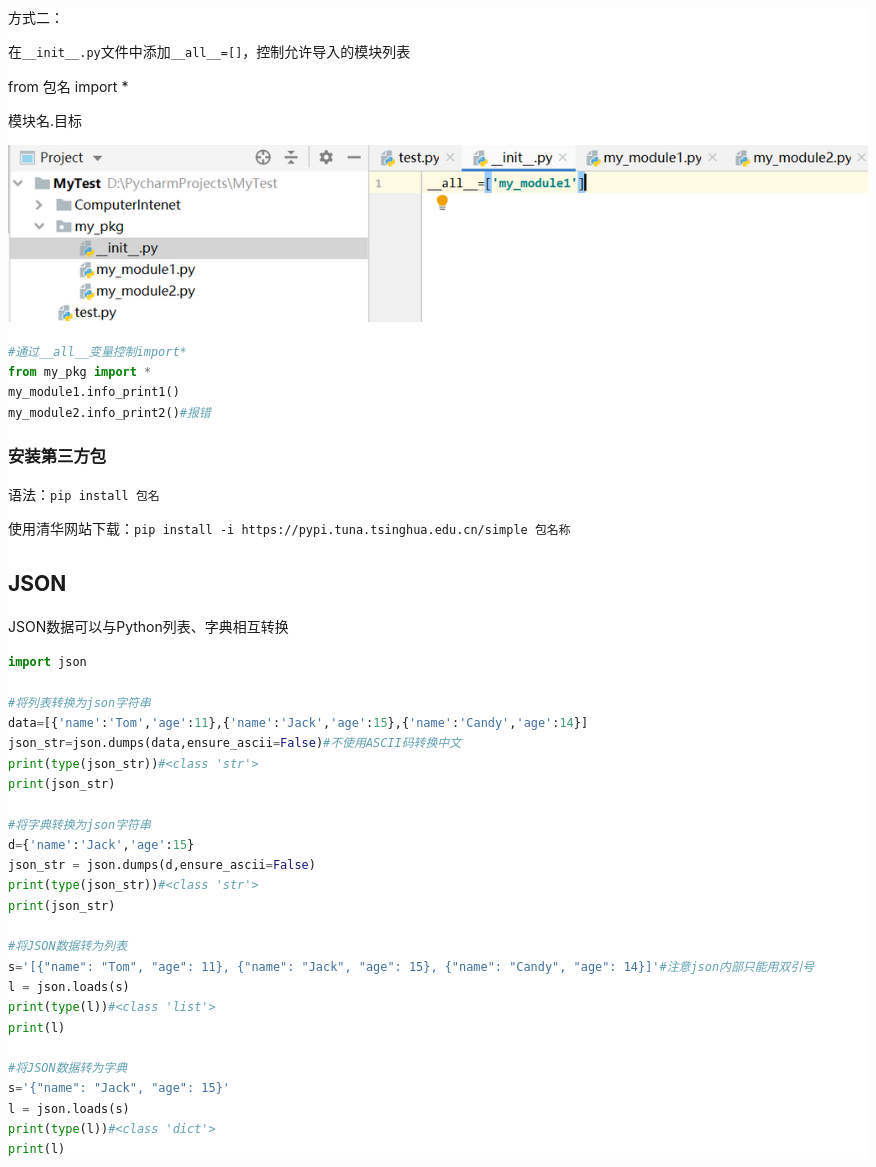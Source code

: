 方式二：

在`__init__.py`文件中添加`__all__=[]`，控制允许导入的模块列表

from 包名 import *

模块名.目标

![image-20230215230138478](Python基础.assets/image-20230215230138478.png)

```python
#通过__all__变量控制import*
from my_pkg import *
my_module1.info_print1()
my_module2.info_print2()#报错
```

### 安装第三方包

语法：`pip install 包名`

使用清华网站下载：`pip install -i https://pypi.tuna.tsinghua.edu.cn/simple 包名称`

## JSON

JSON数据可以与Python列表、字典相互转换

```python
import json

#将列表转换为json字符串
data=[{'name':'Tom','age':11},{'name':'Jack','age':15},{'name':'Candy','age':14}]
json_str=json.dumps(data,ensure_ascii=False)#不使用ASCII码转换中文
print(type(json_str))#<class 'str'>
print(json_str)

#将字典转换为json字符串
d={'name':'Jack','age':15}
json_str = json.dumps(d,ensure_ascii=False)
print(type(json_str))#<class 'str'>
print(json_str)

#将JSON数据转为列表
s='[{"name": "Tom", "age": 11}, {"name": "Jack", "age": 15}, {"name": "Candy", "age": 14}]'#注意json内部只能用双引号
l = json.loads(s)
print(type(l))#<class 'list'>
print(l)

#将JSON数据转为字典
s='{"name": "Jack", "age": 15}'
l = json.loads(s)
print(type(l))#<class 'dict'>
print(l)
```
